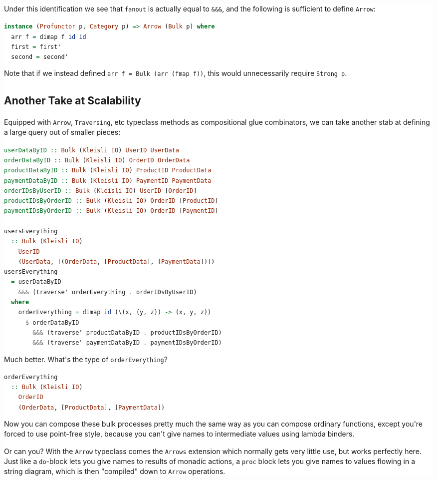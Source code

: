 ```hs
```
Under this identification we see that `fanout` is actually equal to `&&&`, and the following is sufficient to define `Arrow`:
```hs
instance (Profunctor p, Category p) => Arrow (Bulk p) where
  arr f = dimap f id id
  first = first'
  second = second'
```
Note that if we instead defined `arr f = Bulk (arr (fmap f))`, this would unnecessarily require `Strong p`.

## Another Take at Scalability

Equipped with `Arrow`, `Traversing`, etc typeclass methods as compositional glue combinators, we can take another stab at defining a large query out of smaller pieces:
```hs
userDataByID :: Bulk (Kleisli IO) UserID UserData
orderDataByID :: Bulk (Kleisli IO) OrderID OrderData
productDataByID :: Bulk (Kleisli IO) ProductID ProductData
paymentDataByID :: Bulk (Kleisli IO) PaymentID PaymentData
orderIDsByUserID :: Bulk (Kleisli IO) UserID [OrderID]
productIDsByOrderID :: Bulk (Kleisli IO) OrderID [ProductID]
paymentIDsByOrderID :: Bulk (Kleisli IO) OrderID [PaymentID]

usersEverything
  :: Bulk (Kleisli IO)
    UserID
    (UserData, [(OrderData, [ProductData], [PaymentData])])
usersEverything
  = userDataByID
    &&& (traverse' orderEverything . orderIDsByUserID)
  where
    orderEverything = dimap id (\(x, (y, z)) -> (x, y, z))
      $ orderDataByID
        &&& (traverse' productDataByID . productIDsByOrderID)
        &&& (traverse' paymentDataByID . paymentIDsByOrderID)
```
Much better. What's the type of `orderEverything`?
```hs
orderEverything
  :: Bulk (Kleisli IO)
    OrderID
    (OrderData, [ProductData], [PaymentData])
```

Now you can compose these bulk processes pretty much the same way as you can compose ordinary functions, except you're forced to use point-free style, because you can't give names to intermediate values using lambda binders.

Or can you? With the `Arrow` typeclass comes the `Arrows` extension which normally gets very little use, but works perfectly here. Just like a `do`-block lets you give names to results of monadic actions, a `proc` block lets you give names to values flowing in a string diagram, which is then "compiled" down to `Arrow` operations.
